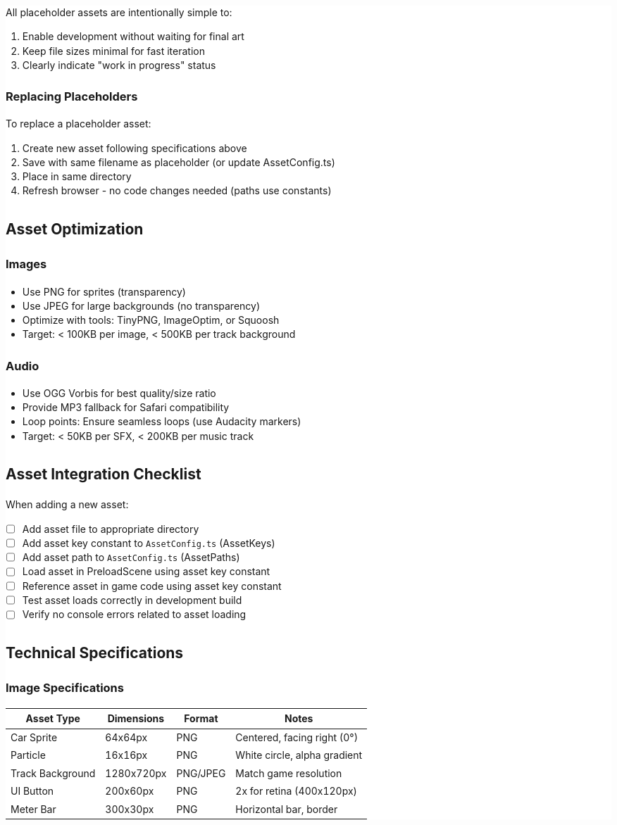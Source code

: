 All placeholder assets are intentionally simple to:
1. Enable development without waiting for final art
2. Keep file sizes minimal for fast iteration
3. Clearly indicate "work in progress" status

### Replacing Placeholders

To replace a placeholder asset:
1. Create new asset following specifications above
2. Save with same filename as placeholder (or update AssetConfig.ts)
3. Place in same directory
4. Refresh browser - no code changes needed (paths use constants)

## Asset Optimization

### Images
- Use PNG for sprites (transparency)
- Use JPEG for large backgrounds (no transparency)
- Optimize with tools: TinyPNG, ImageOptim, or Squoosh
- Target: < 100KB per image, < 500KB per track background

### Audio
- Use OGG Vorbis for best quality/size ratio
- Provide MP3 fallback for Safari compatibility
- Loop points: Ensure seamless loops (use Audacity markers)
- Target: < 50KB per SFX, < 200KB per music track

## Asset Integration Checklist

When adding a new asset:
- [ ] Add asset file to appropriate directory
- [ ] Add asset key constant to `AssetConfig.ts` (AssetKeys)
- [ ] Add asset path to `AssetConfig.ts` (AssetPaths)
- [ ] Load asset in PreloadScene using asset key constant
- [ ] Reference asset in game code using asset key constant
- [ ] Test asset loads correctly in development build
- [ ] Verify no console errors related to asset loading

## Technical Specifications

### Image Specifications

| Asset Type | Dimensions | Format | Notes |
|------------|------------|--------|-------|
| Car Sprite | 64x64px | PNG | Centered, facing right (0°) |
| Particle | 16x16px | PNG | White circle, alpha gradient |
| Track Background | 1280x720px | PNG/JPEG | Match game resolution |
| UI Button | 200x60px | PNG | 2x for retina (400x120px) |
| Meter Bar | 300x30px | PNG | Horizontal bar, border |
